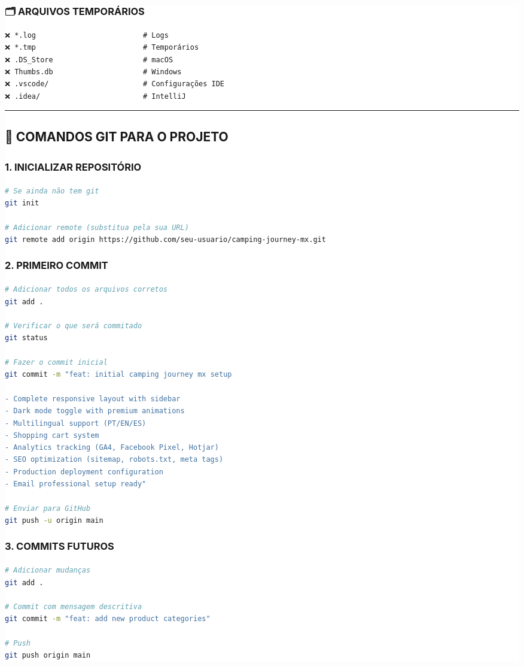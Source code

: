 ### 🗂️ **ARQUIVOS TEMPORÁRIOS**
```
❌ *.log                         # Logs
❌ *.tmp                         # Temporários
❌ .DS_Store                     # macOS
❌ Thumbs.db                     # Windows
❌ .vscode/                      # Configurações IDE
❌ .idea/                        # IntelliJ
```

---

## 🚀 COMANDOS GIT PARA O PROJETO

### **1. INICIALIZAR REPOSITÓRIO**
```bash
# Se ainda não tem git
git init

# Adicionar remote (substitua pela sua URL)
git remote add origin https://github.com/seu-usuario/camping-journey-mx.git
```

### **2. PRIMEIRO COMMIT**
```bash
# Adicionar todos os arquivos corretos
git add .

# Verificar o que será commitado
git status

# Fazer o commit inicial
git commit -m "feat: initial camping journey mx setup

- Complete responsive layout with sidebar
- Dark mode toggle with premium animations
- Multilingual support (PT/EN/ES)
- Shopping cart system
- Analytics tracking (GA4, Facebook Pixel, Hotjar)
- SEO optimization (sitemap, robots.txt, meta tags)
- Production deployment configuration
- Email professional setup ready"

# Enviar para GitHub
git push -u origin main
```

### **3. COMMITS FUTUROS**
```bash
# Adicionar mudanças
git add .

# Commit com mensagem descritiva
git commit -m "feat: add new product categories"

# Push
git push origin main
```
